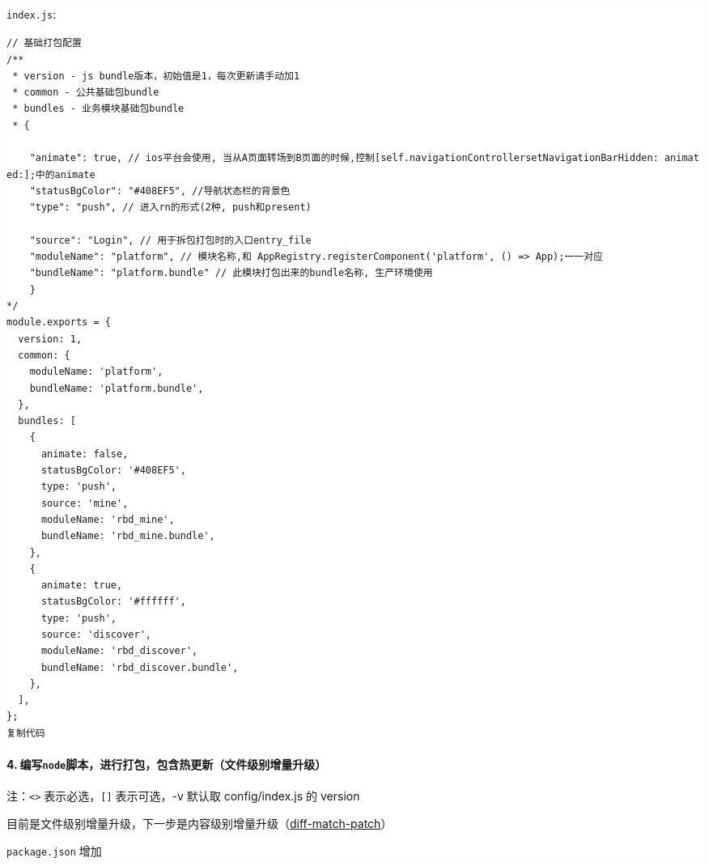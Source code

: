 `index.js`:

    // 基础打包配置
    /**
     * version - js bundle版本，初始值是1，每次更新请手动加1
     * common - 公共基础包bundle
     * bundles - 业务模块基础包bundle
     * {
    
        "animate": true, // ios平台会使用, 当从A页面转场到B页面的时候,控制[self.navigationControllersetNavigationBarHidden: animated:];中的animate
        "statusBgColor": "#408EF5", //导航状态栏的背景色
        "type": "push", // 进入rn的形式(2种, push和present)
    
        "source": "Login", // 用于拆包打包时的入口entry_file
        "moduleName": "platform", // 模块名称,和 AppRegistry.registerComponent('platform', () => App);一一对应
        "bundleName": "platform.bundle" // 此模块打包出来的bundle名称, 生产环境使用
        }
    */
    module.exports = {
      version: 1,
      common: {
        moduleName: 'platform',
        bundleName: 'platform.bundle',
      },
      bundles: [
        {
          animate: false,
          statusBgColor: '#408EF5',
          type: 'push',
          source: 'mine',
          moduleName: 'rbd_mine',
          bundleName: 'rbd_mine.bundle',
        },
        {
          animate: true,
          statusBgColor: '#ffffff',
          type: 'push',
          source: 'discover',
          moduleName: 'rbd_discover',
          bundleName: 'rbd_discover.bundle',
        },
      ],
    };
    复制代码

#### 4\. 编写`node`脚本，进行打包，包含热更新（文件级别增量升级）

注：`<>` 表示必选，`[]` 表示可选，-v 默认取 config/index.js 的 version

目前是文件级别增量升级，下一步是内容级别增量升级（[diff-match-patch](https://github.com/google/diff-match-patch)）

`package.json` 增加
